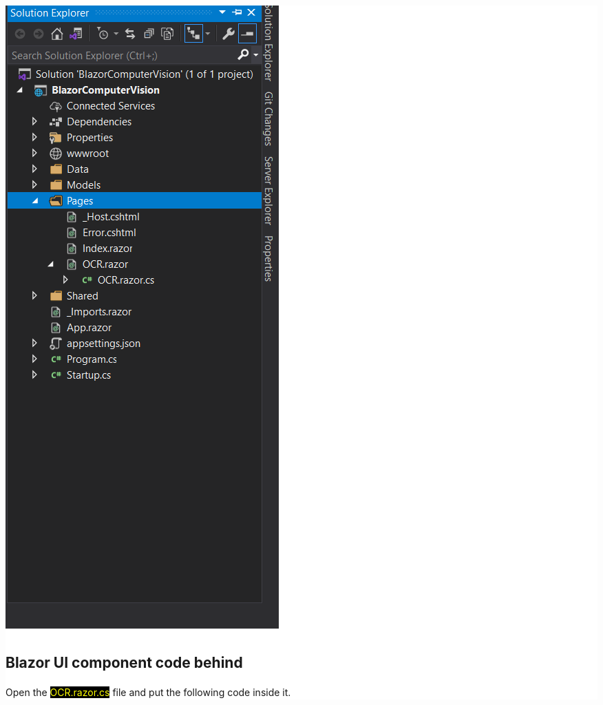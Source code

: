 ![image info](/img/azure/10/OCRStuct.png)

## Blazor UI component code behind
Open the  <span style="color:yellow;background-color:black;">OCR.razor.cs</span> file and put the following code inside it.
